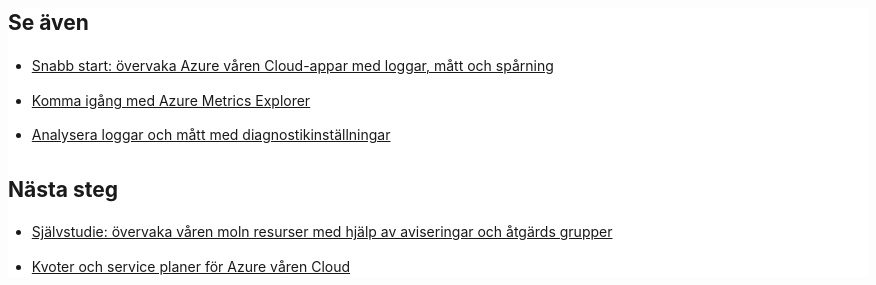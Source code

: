 ## <a name="see-also"></a>Se även

* [Snabb start: övervaka Azure våren Cloud-appar med loggar, mått och spårning](spring-cloud-quickstart-logs-metrics-tracing.md)

* [Komma igång med Azure Metrics Explorer](../azure-monitor/essentials/metrics-getting-started.md)

* [Analysera loggar och mått med diagnostikinställningar](./diagnostic-services.md)

## <a name="next-steps"></a>Nästa steg

* [Självstudie: övervaka våren moln resurser med hjälp av aviseringar och åtgärds grupper](./spring-cloud-tutorial-alerts-action-groups.md)

* [Kvoter och service planer för Azure våren Cloud](./spring-cloud-quotas.md)
